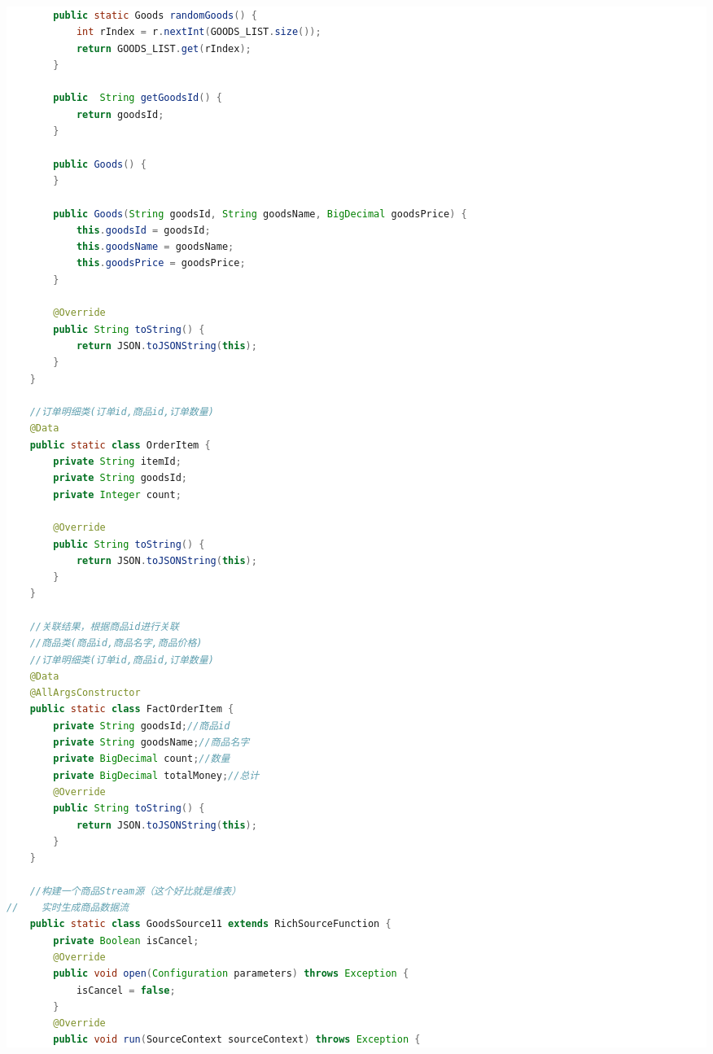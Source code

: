 ```java
        public static Goods randomGoods() {
            int rIndex = r.nextInt(GOODS_LIST.size());
            return GOODS_LIST.get(rIndex);
        }

        public  String getGoodsId() {
            return goodsId;
        }

        public Goods() {
        }

        public Goods(String goodsId, String goodsName, BigDecimal goodsPrice) {
            this.goodsId = goodsId;
            this.goodsName = goodsName;
            this.goodsPrice = goodsPrice;
        }

        @Override
        public String toString() {
            return JSON.toJSONString(this);
        }
    }

    //订单明细类(订单id,商品id,订单数量)
    @Data
    public static class OrderItem {
        private String itemId;
        private String goodsId;
        private Integer count;

        @Override
        public String toString() {
            return JSON.toJSONString(this);
        }
    }

    //关联结果，根据商品id进行关联
    //商品类(商品id,商品名字,商品价格)
    //订单明细类(订单id,商品id,订单数量)
    @Data
    @AllArgsConstructor
    public static class FactOrderItem {
        private String goodsId;//商品id
        private String goodsName;//商品名字
        private BigDecimal count;//数量
        private BigDecimal totalMoney;//总计
        @Override
        public String toString() {
            return JSON.toJSONString(this);
        }
    }

    //构建一个商品Stream源（这个好比就是维表）
//    实时生成商品数据流
    public static class GoodsSource11 extends RichSourceFunction {
        private Boolean isCancel;
        @Override
        public void open(Configuration parameters) throws Exception {
            isCancel = false;
        }
        @Override
        public void run(SourceContext sourceContext) throws Exception {
```